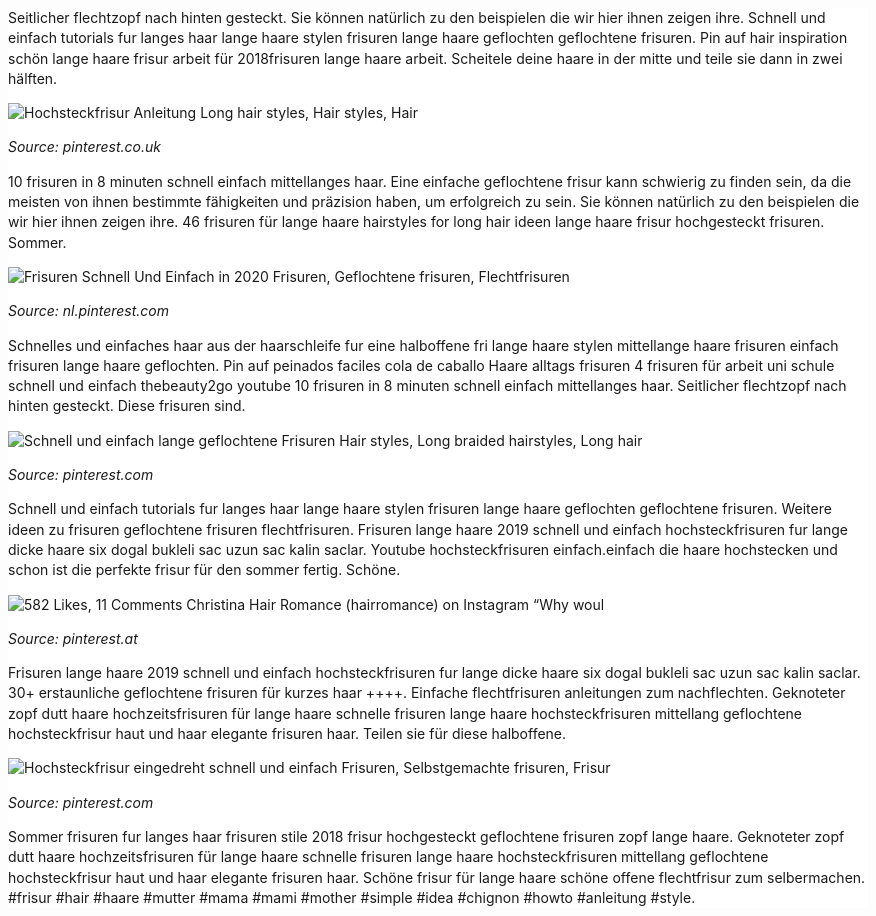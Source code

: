 Seitlicher flechtzopf nach hinten gesteckt. Sie können natürlich zu den beispielen die wir hier ihnen zeigen ihre. Schnell und einfach tutorials fur langes haar lange haare stylen frisuren lange haare geflochten geflochtene frisuren. Pin auf hair inspiration schön lange haare frisur arbeit für 2018frisuren lange haare arbeit. Scheitele deine haare in der mitte und teile sie dann in zwei hälften.


![Hochsteckfrisur Anleitung Long hair styles, Hair styles, Hair](https://i.pinimg.com/originals/61/1d/16/611d169c684efbd5e7dc5cc76039453e.jpg "Hochsteckfrisur Anleitung Long hair styles, Hair styles, Hair")

*Source: pinterest.co.uk*

10 frisuren in 8 minuten schnell einfach mittellanges haar. Eine einfache geflochtene frisur kann schwierig zu finden sein, da die meisten von ihnen bestimmte fähigkeiten und präzision haben, um erfolgreich zu sein. Sie können natürlich zu den beispielen die wir hier ihnen zeigen ihre. 46 frisuren für lange haare hairstyles for long hair ideen lange haare frisur hochgesteckt frisuren. Sommer.


![Frisuren Schnell Und Einfach in 2020 Frisuren, Geflochtene frisuren, Flechtfrisuren](https://i.pinimg.com/originals/6e/6c/bc/6e6cbce9eb7e4b3fb9ab48c8feb5888d.jpg "Frisuren Schnell Und Einfach in 2020 Frisuren, Geflochtene frisuren, Flechtfrisuren")

*Source: nl.pinterest.com*

Schnelles und einfaches haar aus der haarschleife fur eine halboffene fri lange haare stylen mittellange haare frisuren einfach frisuren lange haare geflochten. Pin auf peinados faciles cola de caballo Haare alltags frisuren 4 frisuren für arbeit uni schule schnell und einfach thebeauty2go youtube 10 frisuren in 8 minuten schnell einfach mittellanges haar. Seitlicher flechtzopf nach hinten gesteckt. Diese frisuren sind.


![Schnell und einfach lange geflochtene Frisuren Hair styles, Long braided hairstyles, Long hair](https://i.pinimg.com/originals/e4/03/a4/e403a4d7d12e14070ef190f905c4ce95.jpg "Schnell und einfach lange geflochtene Frisuren Hair styles, Long braided hairstyles, Long hair")

*Source: pinterest.com*

Schnell und einfach tutorials fur langes haar lange haare stylen frisuren lange haare geflochten geflochtene frisuren. Weitere ideen zu frisuren geflochtene frisuren flechtfrisuren. Frisuren lange haare 2019 schnell und einfach hochsteckfrisuren fur lange dicke haare six dogal bukleli sac uzun sac kalin saclar. Youtube hochsteckfrisuren einfach.einfach die haare hochstecken und schon ist die perfekte frisur für den sommer fertig. Schöne.


![582 Likes, 11 Comments Christina Hair Romance (hairromance) on Instagram “Why woul](https://i.pinimg.com/originals/d4/bc/49/d4bc49faed3380401bf670a486ab6506.jpg "582 Likes, 11 Comments Christina Hair Romance (hairromance) on Instagram “Why woul")

*Source: pinterest.at*

Frisuren lange haare 2019 schnell und einfach hochsteckfrisuren fur lange dicke haare six dogal bukleli sac uzun sac kalin saclar. 30+ erstaunliche geflochtene frisuren für kurzes haar ++++. Einfache flechtfrisuren anleitungen zum nachflechten. Geknoteter zopf dutt haare hochzeitsfrisuren für lange haare schnelle frisuren lange haare hochsteckfrisuren mittellang geflochtene hochsteckfrisur haut und haar elegante frisuren haar. Teilen sie für diese halboffene.


![Hochsteckfrisur eingedreht schnell und einfach Frisuren, Selbstgemachte frisuren, Frisur](https://i.pinimg.com/originals/8b/f8/19/8bf8190ccb321497eb4689f62e82aa8a.jpg "Hochsteckfrisur eingedreht schnell und einfach Frisuren, Selbstgemachte frisuren, Frisur")

*Source: pinterest.com*

Sommer frisuren fur langes haar frisuren stile 2018 frisur hochgesteckt geflochtene frisuren zopf lange haare. Geknoteter zopf dutt haare hochzeitsfrisuren für lange haare schnelle frisuren lange haare hochsteckfrisuren mittellang geflochtene hochsteckfrisur haut und haar elegante frisuren haar. Schöne frisur für lange haare schöne offene flechtfrisur zum selbermachen. #frisur #hair #haare #mutter #mama #mami #mother #simple #idea #chignon #howto #anleitung #style.

